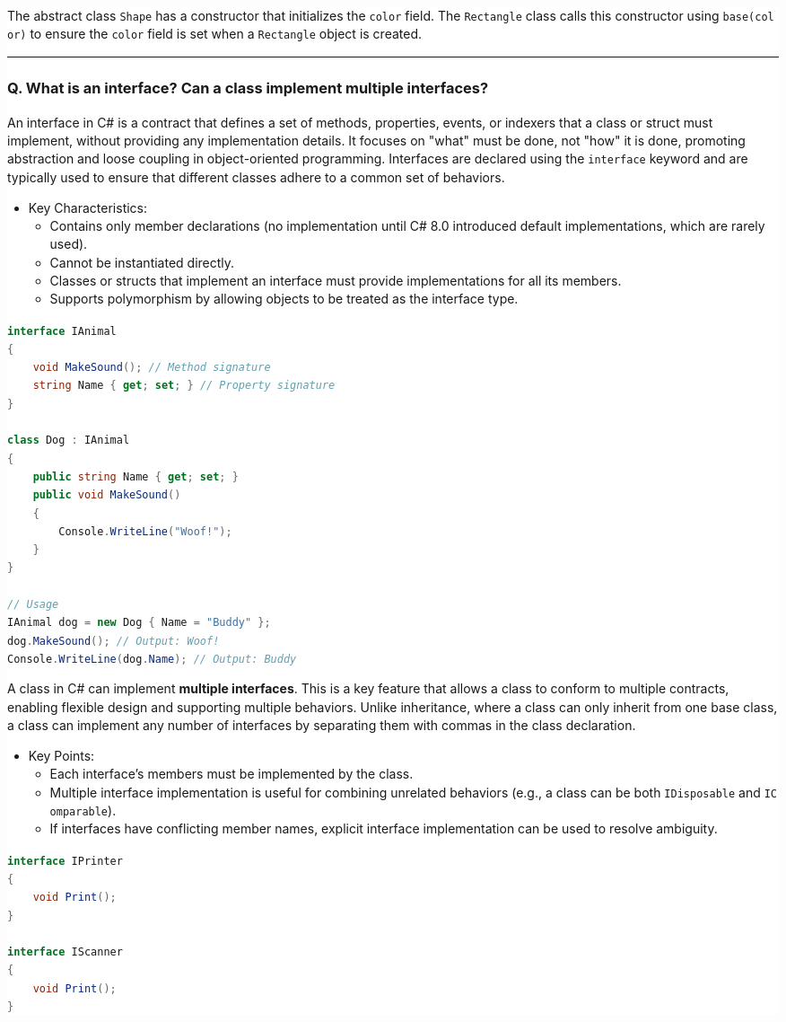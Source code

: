```cs
```
The abstract class `Shape` has a constructor that initializes the `color` field. The `Rectangle` class calls this constructor using `base(color)` to ensure the `color` field is set when a `Rectangle` object is created.

---

### Q. What is an interface? Can a class implement multiple interfaces?  
An interface in C# is a contract that defines a set of methods, properties, events, or indexers that a class or struct must implement, without providing any implementation details. It focuses on "what" must be done, not "how" it is done, promoting abstraction and loose coupling in object-oriented programming. Interfaces are declared using the `interface` keyword and are typically used to ensure that different classes adhere to a common set of behaviors.

- Key Characteristics:
  - Contains only member declarations (no implementation until C# 8.0 introduced default implementations, which are rarely used).
  - Cannot be instantiated directly.
  - Classes or structs that implement an interface must provide implementations for all its members.
  - Supports polymorphism by allowing objects to be treated as the interface type.
```cs
interface IAnimal
{
    void MakeSound(); // Method signature
    string Name { get; set; } // Property signature
}

class Dog : IAnimal
{
    public string Name { get; set; }
    public void MakeSound()
    {
        Console.WriteLine("Woof!");
    }
}

// Usage
IAnimal dog = new Dog { Name = "Buddy" };
dog.MakeSound(); // Output: Woof!
Console.WriteLine(dog.Name); // Output: Buddy
```

A class in C# can implement **multiple interfaces**. This is a key feature that allows a class to conform to multiple contracts, enabling flexible design and supporting multiple behaviors. Unlike inheritance, where a class can only inherit from one base class, a class can implement any number of interfaces by separating them with commas in the class declaration.
- Key Points:
  - Each interface’s members must be implemented by the class.
  - Multiple interface implementation is useful for combining unrelated behaviors (e.g., a class can be both `IDisposable` and `IComparable`).
  - If interfaces have conflicting member names, explicit interface implementation can be used to resolve ambiguity.
```cs
interface IPrinter
{
    void Print();
}

interface IScanner
{
    void Print();
}

```